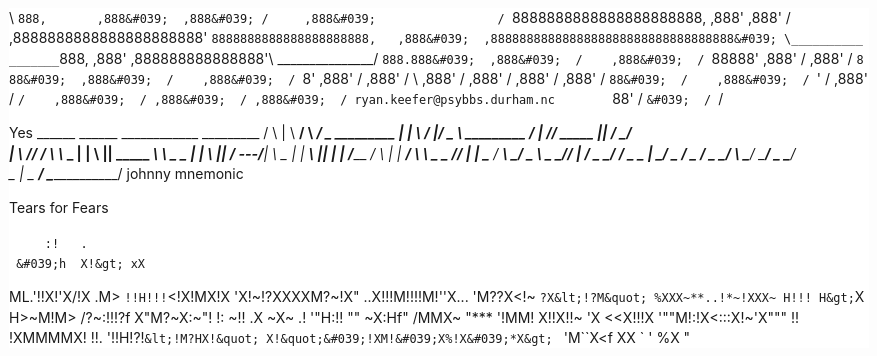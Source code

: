    \                 `888,       ,888&#039;  ,888&#039; /     ,888&#039;                 /
   `8888888888888888888888,     ,888&#039;  ,888&#039; /     ,8888888888888888888888&#039;
    `8888888888888888888888,   ,888&#039;  ,8888888888888888888888888888888888&#039;
      \_________________`888, ,888&#039;  ,888888888888888&#039;\ _______________/
                         `888.888&#039;  ,888&#039;  /    ,888&#039;  /
                          `88888&#039;  ,888&#039;  /    ,888&#039;  /
                           `888&#039;  ,888&#039;  /    ,888&#039;  /
                            `8&#039;  ,888&#039;  /    ,888&#039;  /
                              \ ,888&#039;  /    ,888&#039;  /
                               ,888&#039;  /    ,888&#039;  /
                               `88&#039;  /    ,888&#039;  /
                                `&#039;  /    ,888&#039;  /
                                  `/    ,888&#039;  /
                                       ,888&#039;  /
                                      ,888&#039;  /
  ryan.keefer@psybbs.durham.nc        `88&#039;  /
                                       `&#039;  /
                                         `/

Yes
              ______   ______       ____________      _________
             /      \ |      \   __/            \  __/         \__
  _________ |        \|       \ /                |/            _  \ _________
 /          |                 //           _____ ||           / \_/          \
|            \               //           /     \ \\_         \_              |
|             \             ||          _____ ___\ \ \_         \_            |
|              \            ||         /  ---/______|  \          \_          |
|            ___\           ||        |  |   /______ __/            \         |
|        ___/    \           \\        \_ \_       //                |        |
 \_____ /      ___\         _/ \_        \  \_   _//                 | ______/
        \__    \__/     ___/ \_  \____    |   \_/  \__           ___/
           \___       _/       \__    \__/      \     \_________/
               \_____/ \_         \_____/        \
                         \_                       |
                           \_                 ___/
                             \_______________/
johnny mnemonic



Tears for Fears

      	 :!   .
     &#039;h  X!&gt; xX
  ML.&#039;!!X!&#039;X/!X .M&gt;
  `!!H!!!`&lt;!X!MX!X
  &#039;X!~!?XXXXM?~!X&quot;
 ..X!!!M!!!!M!&#039;&#039;X...
&#039;M??X&lt;!~    `?X&lt;!?M&quot;
  %XXX~**..!*~!XXX~
  H!!! H&gt;`X H&gt;~M!M&gt;
/?~:!!!?f X&quot;M?~X:~&quot;!
!: ~!!   .X   ~X~ .!
&#039;&quot;H:!!   &quot;&quot;   ~X:Hf&quot;
  /MMX~ &quot;*** &#039;!MM!
 X!!X!!~ &#039;X &lt;&lt;X!!!X
&#039;&quot;&quot;M!:!X&lt;:::X!~&#039;X&quot;&quot;&quot;
   !! !XMMMMX! !!.
  &#039;!!H!?!`&lt;!M?HX!&quot;
  X!&quot;&#039;!XM!&#039;X%!X&#039;*X&gt;
  `  &#039;M``X&lt;f XX  `
     &#039;   %X   &quot;
